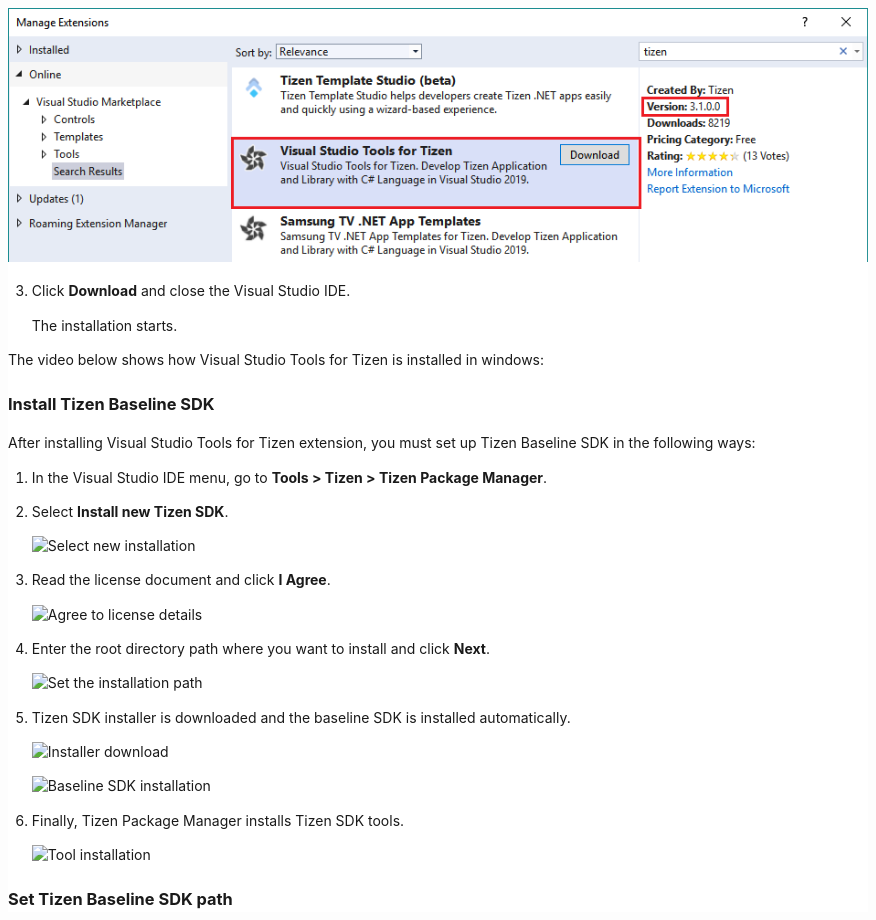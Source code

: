    ![Marketplace](media/cps-extensions-and-updates.png)

3. Click **Download** and close the Visual Studio IDE.

   The installation starts.

The video below shows how Visual Studio Tools for Tizen is installed in windows:

<video controls height="400">
  <source src="../media/vstools-installation.mp4" type=video/mp4>
</video>

### Install Tizen Baseline SDK

After installing Visual Studio Tools for Tizen extension, you must set up Tizen Baseline SDK in the following ways:

1. In the Visual Studio IDE menu, go to **Tools &gt; Tizen &gt; Tizen Package Manager**.
2. Select **Install new Tizen SDK**.

   ![Select new installation](media/howtoinstall-installwizard1.png)

3. Read the license document and click **I Agree**.

   ![Agree to license details](media/howtoinstall-installwizard2.png)

4. Enter the root directory path where you want to install and click **Next**.

   ![Set the installation path](media/howtoinstall-installwizard3.png)

5. Tizen SDK installer is downloaded and the baseline SDK is installed automatically.

   ![Installer download](media/howtoinstall-installwizard4.png)

   ![Baseline SDK installation](media/howtoinstall-installwizard5.png)

6. Finally, Tizen Package Manager installs Tizen SDK tools.

   ![Tool installation](media/howtoinstall-installwizard6.png)

<a name="set-tizen-baseline-sdk"></a>
### Set Tizen Baseline SDK path 

